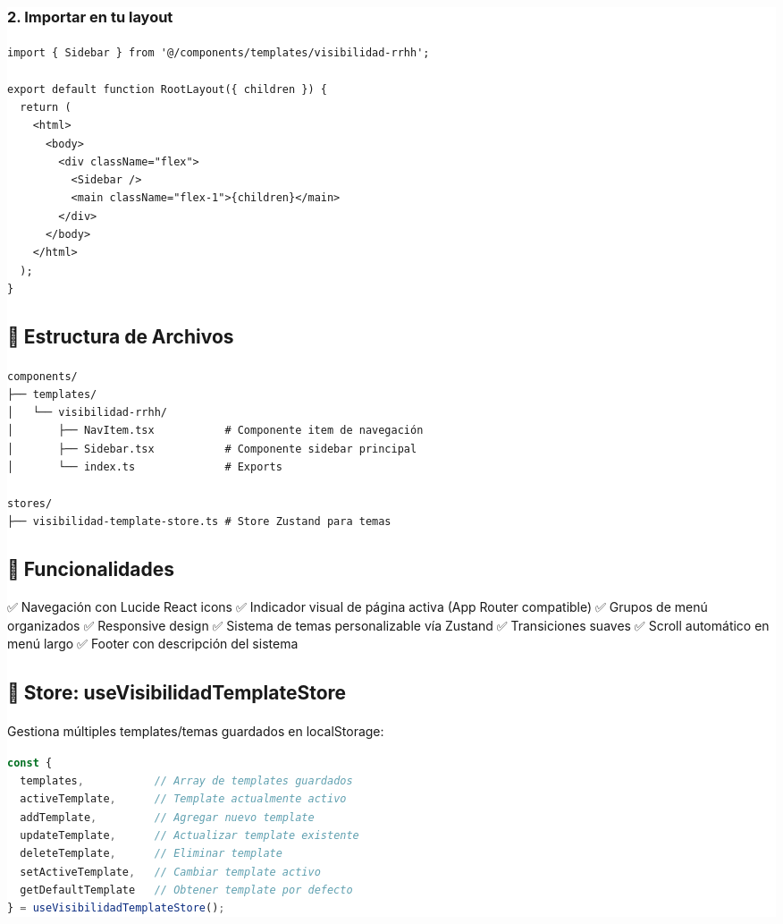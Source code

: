 ### 2. Importar en tu layout
```tsx
import { Sidebar } from '@/components/templates/visibilidad-rrhh';

export default function RootLayout({ children }) {
  return (
    <html>
      <body>
        <div className="flex">
          <Sidebar />
          <main className="flex-1">{children}</main>
        </div>
      </body>
    </html>
  );
}
```

## 📁 Estructura de Archivos

```
components/
├── templates/
│   └── visibilidad-rrhh/
│       ├── NavItem.tsx           # Componente item de navegación
│       ├── Sidebar.tsx           # Componente sidebar principal
│       └── index.ts              # Exports

stores/
├── visibilidad-template-store.ts # Store Zustand para temas
```

## 🎯 Funcionalidades

✅ Navegación con Lucide React icons
✅ Indicador visual de página activa (App Router compatible)
✅ Grupos de menú organizados
✅ Responsive design
✅ Sistema de temas personalizable vía Zustand
✅ Transiciones suaves
✅ Scroll automático en menú largo
✅ Footer con descripción del sistema

## 🔄 Store: useVisibilidadTemplateStore

Gestiona múltiples templates/temas guardados en localStorage:

```typescript
const {
  templates,           // Array de templates guardados
  activeTemplate,      // Template actualmente activo
  addTemplate,         // Agregar nuevo template
  updateTemplate,      // Actualizar template existente
  deleteTemplate,      // Eliminar template
  setActiveTemplate,   // Cambiar template activo
  getDefaultTemplate   // Obtener template por defecto
} = useVisibilidadTemplateStore();
```
